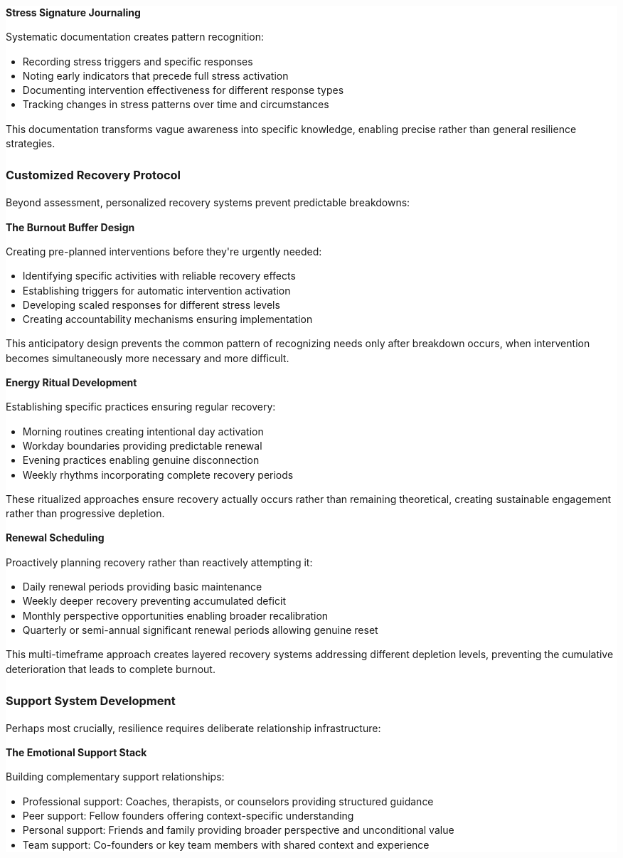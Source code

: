**Stress Signature Journaling**

Systematic documentation creates pattern recognition:
- Recording stress triggers and specific responses
- Noting early indicators that precede full stress activation
- Documenting intervention effectiveness for different response types
- Tracking changes in stress patterns over time and circumstances

This documentation transforms vague awareness into specific knowledge, enabling precise rather than general resilience strategies.

### Customized Recovery Protocol

Beyond assessment, personalized recovery systems prevent predictable breakdowns:

**The Burnout Buffer Design**

Creating pre-planned interventions before they're urgently needed:
- Identifying specific activities with reliable recovery effects
- Establishing triggers for automatic intervention activation
- Developing scaled responses for different stress levels
- Creating accountability mechanisms ensuring implementation

This anticipatory design prevents the common pattern of recognizing needs only after breakdown occurs, when intervention becomes simultaneously more necessary and more difficult.

**Energy Ritual Development**

Establishing specific practices ensuring regular recovery:
- Morning routines creating intentional day activation
- Workday boundaries providing predictable renewal
- Evening practices enabling genuine disconnection
- Weekly rhythms incorporating complete recovery periods

These ritualized approaches ensure recovery actually occurs rather than remaining theoretical, creating sustainable engagement rather than progressive depletion.

**Renewal Scheduling**

Proactively planning recovery rather than reactively attempting it:
- Daily renewal periods providing basic maintenance
- Weekly deeper recovery preventing accumulated deficit
- Monthly perspective opportunities enabling broader recalibration
- Quarterly or semi-annual significant renewal periods allowing genuine reset

This multi-timeframe approach creates layered recovery systems addressing different depletion levels, preventing the cumulative deterioration that leads to complete burnout.

### Support System Development

Perhaps most crucially, resilience requires deliberate relationship infrastructure:

**The Emotional Support Stack**

Building complementary support relationships:
- Professional support: Coaches, therapists, or counselors providing structured guidance
- Peer support: Fellow founders offering context-specific understanding
- Personal support: Friends and family providing broader perspective and unconditional value
- Team support: Co-founders or key team members with shared context and experience
